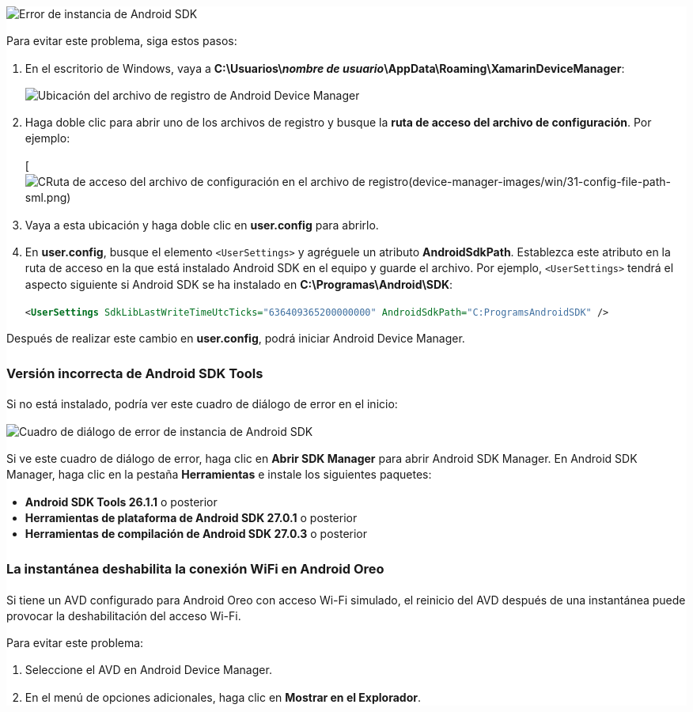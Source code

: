 ![Error de instancia de Android SDK](device-manager-images/win/29-sdk-error.png)

Para evitar este problema, siga estos pasos:

1. En el escritorio de Windows, vaya a **C:\\Usuarios\\*nombre de usuario*\\AppData\\Roaming\\XamarinDeviceManager**:

   ![Ubicación del archivo de registro de Android Device Manager](device-manager-images/win/30-log-files.png)

2. Haga doble clic para abrir uno de los archivos de registro y busque la **ruta de acceso del archivo de configuración**. Por ejemplo:

   [![CRuta de acceso del archivo de configuración en el archivo de registro(device-manager-images/win/31-config-file-path-sml.png)](device-manager-images/win/31-config-file-path.png#lightbox)

3. Vaya a esta ubicación y haga doble clic en **user.config** para abrirlo.

4. En **user.config**, busque el elemento `<UserSettings>` y agréguele un atributo **AndroidSdkPath**. Establezca este atributo en la ruta de acceso en la que está instalado Android SDK en el equipo y guarde el archivo. Por ejemplo, `<UserSettings>` tendrá el aspecto siguiente si Android SDK se ha instalado en **C:\\Programas\\Android\\SDK**:

   ```xml
   <UserSettings SdkLibLastWriteTimeUtcTicks="636409365200000000" AndroidSdkPath="C:ProgramsAndroidSDK" />
   ```

Después de realizar este cambio en **user.config**, podrá iniciar Android Device Manager.


### <a name="wrong-version-of-android-sdk-tools"></a>Versión incorrecta de Android SDK Tools

Si no está instalado, podría ver este cuadro de diálogo de error en el inicio:

![Cuadro de diálogo de error de instancia de Android SDK](device-manager-images/win/32-sdk-instance-error.png)

Si ve este cuadro de diálogo de error, haga clic en **Abrir SDK Manager** para abrir Android SDK Manager. En Android SDK Manager, haga clic en la pestaña **Herramientas** e instale los siguientes paquetes:

- **Android SDK Tools 26.1.1** o posterior
- **Herramientas de plataforma de Android SDK 27.0.1** o posterior
- **Herramientas de compilación de Android SDK 27.0.3** o posterior


### <a name="snapshot-disables-wifi-on-android-oreo"></a>La instantánea deshabilita la conexión WiFi en Android Oreo

Si tiene un AVD configurado para Android Oreo con acceso Wi-Fi simulado, el reinicio del AVD después de una instantánea puede provocar la deshabilitación del acceso Wi-Fi.

Para evitar este problema:

1. Seleccione el AVD en Android Device Manager.

2. En el menú de opciones adicionales, haga clic en **Mostrar en el Explorador**.
